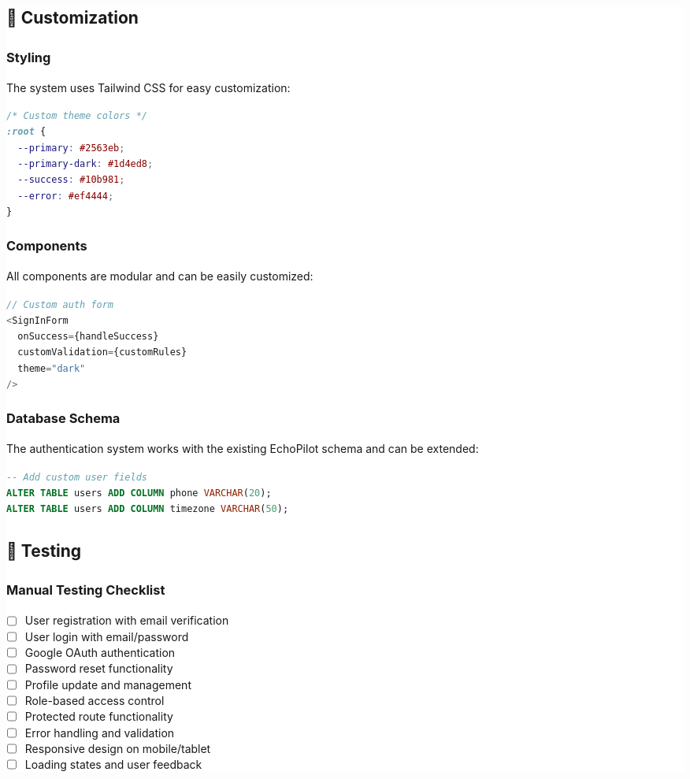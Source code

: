 ## 🔧 Customization

### Styling

The system uses Tailwind CSS for easy customization:

```css
/* Custom theme colors */
:root {
  --primary: #2563eb;
  --primary-dark: #1d4ed8;
  --success: #10b981;
  --error: #ef4444;
}
```

### Components

All components are modular and can be easily customized:

```typescript
// Custom auth form
<SignInForm 
  onSuccess={handleSuccess}
  customValidation={customRules}
  theme="dark"
/>
```

### Database Schema

The authentication system works with the existing EchoPilot schema and can be extended:

```sql
-- Add custom user fields
ALTER TABLE users ADD COLUMN phone VARCHAR(20);
ALTER TABLE users ADD COLUMN timezone VARCHAR(50);
```

## 🧪 Testing

### Manual Testing Checklist

- [ ] User registration with email verification
- [ ] User login with email/password
- [ ] Google OAuth authentication
- [ ] Password reset functionality
- [ ] Profile update and management
- [ ] Role-based access control
- [ ] Protected route functionality
- [ ] Error handling and validation
- [ ] Responsive design on mobile/tablet
- [ ] Loading states and user feedback
